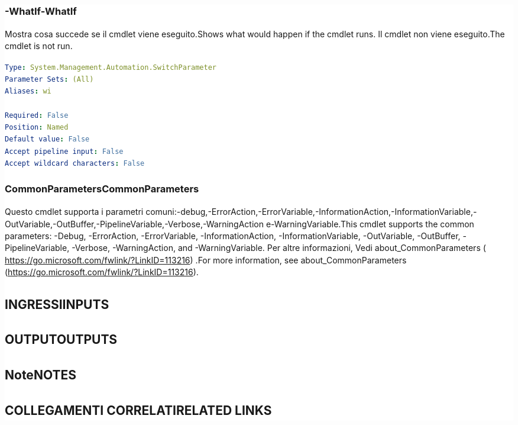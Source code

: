 ### <span data-ttu-id="b4e4b-139">-WhatIf</span><span class="sxs-lookup"><span data-stu-id="b4e4b-139">-WhatIf</span></span>
<span data-ttu-id="b4e4b-140">Mostra cosa succede se il cmdlet viene eseguito.</span><span class="sxs-lookup"><span data-stu-id="b4e4b-140">Shows what would happen if the cmdlet runs.</span></span>
<span data-ttu-id="b4e4b-141">Il cmdlet non viene eseguito.</span><span class="sxs-lookup"><span data-stu-id="b4e4b-141">The cmdlet is not run.</span></span>

```yaml
Type: System.Management.Automation.SwitchParameter
Parameter Sets: (All)
Aliases: wi

Required: False
Position: Named
Default value: False
Accept pipeline input: False
Accept wildcard characters: False
```

### <span data-ttu-id="b4e4b-142">CommonParameters</span><span class="sxs-lookup"><span data-stu-id="b4e4b-142">CommonParameters</span></span>
<span data-ttu-id="b4e4b-143">Questo cmdlet supporta i parametri comuni:-debug,-ErrorAction,-ErrorVariable,-InformationAction,-InformationVariable,-OutVariable,-OutBuffer,-PipelineVariable,-Verbose,-WarningAction e-WarningVariable.</span><span class="sxs-lookup"><span data-stu-id="b4e4b-143">This cmdlet supports the common parameters: -Debug, -ErrorAction, -ErrorVariable, -InformationAction, -InformationVariable, -OutVariable, -OutBuffer, -PipelineVariable, -Verbose, -WarningAction, and -WarningVariable.</span></span> <span data-ttu-id="b4e4b-144">Per altre informazioni, Vedi about_CommonParameters ( https://go.microsoft.com/fwlink/?LinkID=113216) .</span><span class="sxs-lookup"><span data-stu-id="b4e4b-144">For more information, see about_CommonParameters (https://go.microsoft.com/fwlink/?LinkID=113216).</span></span>

## <span data-ttu-id="b4e4b-145">INGRESSI</span><span class="sxs-lookup"><span data-stu-id="b4e4b-145">INPUTS</span></span>

## <span data-ttu-id="b4e4b-146">OUTPUT</span><span class="sxs-lookup"><span data-stu-id="b4e4b-146">OUTPUTS</span></span>

## <span data-ttu-id="b4e4b-147">Note</span><span class="sxs-lookup"><span data-stu-id="b4e4b-147">NOTES</span></span>

## <span data-ttu-id="b4e4b-148">COLLEGAMENTI CORRELATI</span><span class="sxs-lookup"><span data-stu-id="b4e4b-148">RELATED LINKS</span></span>
